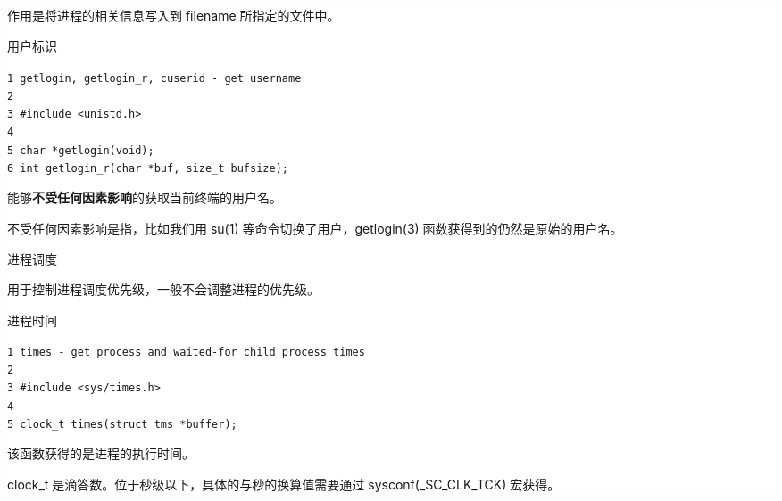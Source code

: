 作用是将进程的相关信息写入到 filename 所指定的文件中。

用户标识

```
1 getlogin, getlogin_r, cuserid - get username
2 
3 #include <unistd.h>
4 
5 char *getlogin(void);
6 int getlogin_r(char *buf, size_t bufsize);
```

 

能够**不受任何因素影响**的获取当前终端的用户名。

不受任何因素影响是指，比如我们用 su(1) 等命令切换了用户，getlogin(3) 函数获得到的仍然是原始的用户名。

 

进程调度

用于控制进程调度优先级，一般不会调整进程的优先级。

 

进程时间

```
1 times - get process and waited-for child process times
2 
3 #include <sys/times.h>
4 
5 clock_t times(struct tms *buffer);
```

该函数获得的是进程的执行时间。

clock_t 是滴答数。位于秒级以下，具体的与秒的换算值需要通过 sysconf(_SC_CLK_TCK) 宏获得。